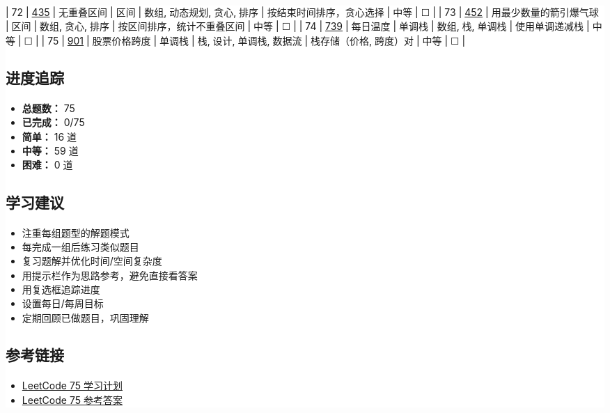 | 72 | [435](https://leetcode.cn/problems/non-overlapping-intervals/) | 无重叠区间 | 区间 | 数组, 动态规划, 贪心, 排序 | 按结束时间排序，贪心选择 | 中等 | ☐ |
| 73 | [452](https://leetcode.cn/problems/minimum-number-of-arrows-to-burst-balloons/) | 用最少数量的箭引爆气球 | 区间 | 数组, 贪心, 排序 | 按区间排序，统计不重叠区间 | 中等 | ☐ |
| 74 | [739](https://leetcode.cn/problems/daily-temperatures/) | 每日温度 | 单调栈 | 数组, 栈, 单调栈 | 使用单调递减栈 | 中等 | ☐ |
| 75 | [901](https://leetcode.cn/problems/online-stock-span/) | 股票价格跨度 | 单调栈 | 栈, 设计, 单调栈, 数据流 | 栈存储（价格, 跨度）对 | 中等 | ☐ |

## 进度追踪
- **总题数：** 75
- **已完成：** 0/75
- **简单：** 16 道
- **中等：** 59 道
- **困难：** 0 道

## 学习建议
- 注重每组题型的解题模式
- 每完成一组后练习类似题目
- 复习题解并优化时间/空间复杂度
- 用提示栏作为思路参考，避免直接看答案
- 用复选框追踪进度
- 设置每日/每周目标
- 定期回顾已做题目，巩固理解


## 参考链接
- [LeetCode 75 学习计划](https://leetcode.com/study-plan/leetcode-75/)
- [LeetCode 75 参考答案](https://github.com/packetmania/LeetCode/)

